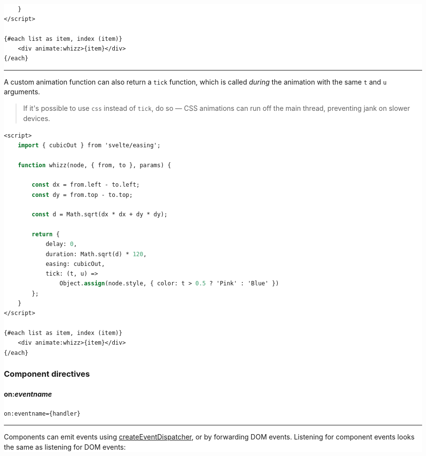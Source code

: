 ```sv
	}
</script>

{#each list as item, index (item)}
	<div animate:whizz>{item}</div>
{/each}
```

---


A custom animation function can also return a `tick` function, which is called *during* the animation with the same `t` and `u` arguments.

> If it's possible to use `css` instead of `tick`, do so — CSS animations can run off the main thread, preventing jank on slower devices.

```sv
<script>
	import { cubicOut } from 'svelte/easing';

	function whizz(node, { from, to }, params) {

		const dx = from.left - to.left;
		const dy = from.top - to.top;

		const d = Math.sqrt(dx * dx + dy * dy);

		return {
			delay: 0,
			duration: Math.sqrt(d) * 120,
			easing: cubicOut,
			tick: (t, u) =>
				Object.assign(node.style, { color: t > 0.5 ? 'Pink' : 'Blue' })
		};
	}
</script>

{#each list as item, index (item)}
	<div animate:whizz>{item}</div>
{/each}
```

### Component directives

#### on:*eventname*

```sv
on:eventname={handler}
```

---

Components can emit events using [createEventDispatcher](/docs#run-time-svelte-createeventdispatcher), or by forwarding DOM events. Listening for component events looks the same as listening for DOM events:
